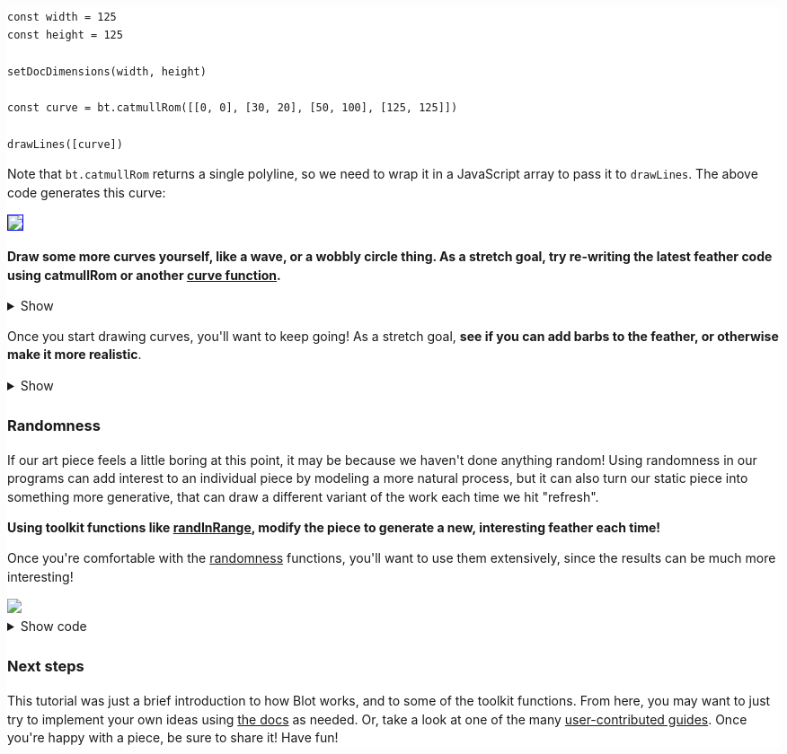 ```
const width = 125
const height = 125

setDocDimensions(width, height)

const curve = bt.catmullRom([[0, 0], [30, 20], [50, 100], [125, 125]])

drawLines([curve])
```

Note that `bt.catmullRom` returns a single polyline, so we need to wrap it in a JavaScript array to pass it to `drawLines`. The above code generates this curve:

<img src="/getting-started/curve.png" width="40%" style="margin:auto;border:1px solid blue" />

**Draw some more curves yourself, like a wave, or a wobbly circle thing. As a stretch goal, try re-writing the latest feather code using catmullRom or another [curve function](/docs#curves).**

<details><summary>Show</summary></details>

Once you start drawing curves, you'll want to keep going! As a stretch goal, **see if you can add barbs to the feather, or otherwise make it more realistic**.

<details><summary>Show</summary></details>


### Randomness

If our art piece feels a little boring at this point, it may be because we haven't done anything random! Using randomness in our programs can add interest to an individual piece by modeling a more natural process, but it can also turn our static piece into something more generative, that can draw a different variant of the work each time we hit "refresh".

**Using toolkit functions like [randInRange](/docs#randInRange), modify the piece to generate a new, interesting feather each time!**

Once you're comfortable with the [randomness](/docs#randomness) functions, you'll want to use them extensively, since the results can be much more interesting!

<img src="/getting-started/feather-montage.png" style="margin:auto" />

<details><summary>Show code</summary></details>



### Next steps

This tutorial was just a brief introduction to how Blot works, and to some of the toolkit functions. From here, you may want to just try to implement your own ideas using [the docs](/docs) as needed. Or, take a look at one of the many [user-contributed guides](/guides). Once you're happy with a piece, be sure to share it! Have fun!

